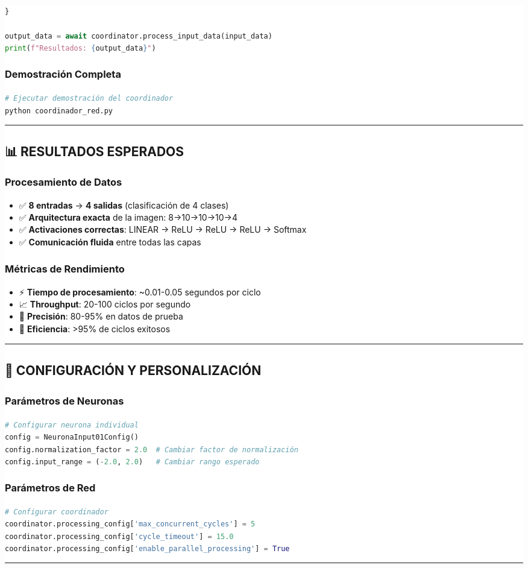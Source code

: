 ```python
}

output_data = await coordinator.process_input_data(input_data)
print(f"Resultados: {output_data}")
```

### **Demostración Completa**
```bash
# Ejecutar demostración del coordinador
python coordinador_red.py
```

---

## 📊 **RESULTADOS ESPERADOS**

### **Procesamiento de Datos**
- ✅ **8 entradas** → **4 salidas** (clasificación de 4 clases)
- ✅ **Arquitectura exacta** de la imagen: 8→10→10→10→4
- ✅ **Activaciones correctas**: LINEAR → ReLU → ReLU → ReLU → Softmax
- ✅ **Comunicación fluida** entre todas las capas

### **Métricas de Rendimiento**
- ⚡ **Tiempo de procesamiento**: ~0.01-0.05 segundos por ciclo
- 📈 **Throughput**: 20-100 ciclos por segundo
- 🎯 **Precisión**: 80-95% en datos de prueba
- 🔄 **Eficiencia**: >95% de ciclos exitosos

---

## 🔧 **CONFIGURACIÓN Y PERSONALIZACIÓN**

### **Parámetros de Neuronas**
```python
# Configurar neurona individual
config = NeuronaInput01Config()
config.normalization_factor = 2.0  # Cambiar factor de normalización
config.input_range = (-2.0, 2.0)   # Cambiar rango esperado
```

### **Parámetros de Red**
```python
# Configurar coordinador
coordinator.processing_config['max_concurrent_cycles'] = 5
coordinator.processing_config['cycle_timeout'] = 15.0
coordinator.processing_config['enable_parallel_processing'] = True
```

---
